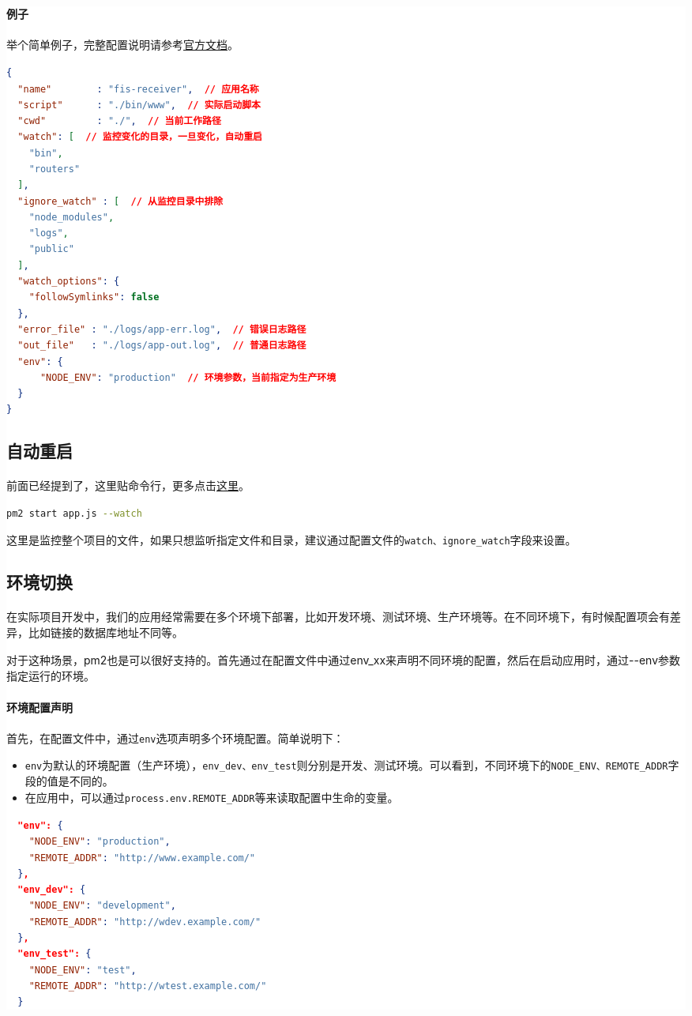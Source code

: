 #### 例子
举个简单例子，完整配置说明请参考[官方文档](http://pm2.keymetrics.io/docs/usage/pm2-doc-single-page/)。
```json
{
  "name"        : "fis-receiver",  // 应用名称
  "script"      : "./bin/www",  // 实际启动脚本
  "cwd"         : "./",  // 当前工作路径
  "watch": [  // 监控变化的目录，一旦变化，自动重启
    "bin",
    "routers"
  ],
  "ignore_watch" : [  // 从监控目录中排除
    "node_modules", 
    "logs",
    "public"
  ],
  "watch_options": {
    "followSymlinks": false
  },
  "error_file" : "./logs/app-err.log",  // 错误日志路径
  "out_file"   : "./logs/app-out.log",  // 普通日志路径
  "env": {
      "NODE_ENV": "production"  // 环境参数，当前指定为生产环境
  }
}
```

## 自动重启
前面已经提到了，这里贴命令行，更多点击[这里](http://pm2.keymetrics.io/docs/usage/watch-and-restart/#auto-restart-apps-on-file-change)。
```bash
pm2 start app.js --watch
```
这里是监控整个项目的文件，如果只想监听指定文件和目录，建议通过配置文件的`watch、ignore_watch`字段来设置。

## 环境切换
在实际项目开发中，我们的应用经常需要在多个环境下部署，比如开发环境、测试环境、生产环境等。在不同环境下，有时候配置项会有差异，比如链接的数据库地址不同等。

对于这种场景，pm2也是可以很好支持的。首先通过在配置文件中通过env_xx来声明不同环境的配置，然后在启动应用时，通过--env参数指定运行的环境。

####  环境配置声明
首先，在配置文件中，通过`env`选项声明多个环境配置。简单说明下：
- `env`为默认的环境配置（生产环境），`env_dev、env_test`则分别是开发、测试环境。可以看到，不同环境下的`NODE_ENV、REMOTE_ADDR`字段的值是不同的。
- 在应用中，可以通过`process.env.REMOTE_ADDR`等来读取配置中生命的变量。
```json
  "env": {
    "NODE_ENV": "production",
    "REMOTE_ADDR": "http://www.example.com/"
  },
  "env_dev": {
    "NODE_ENV": "development",
    "REMOTE_ADDR": "http://wdev.example.com/"
  },
  "env_test": {
    "NODE_ENV": "test",
    "REMOTE_ADDR": "http://wtest.example.com/"
  }
```
